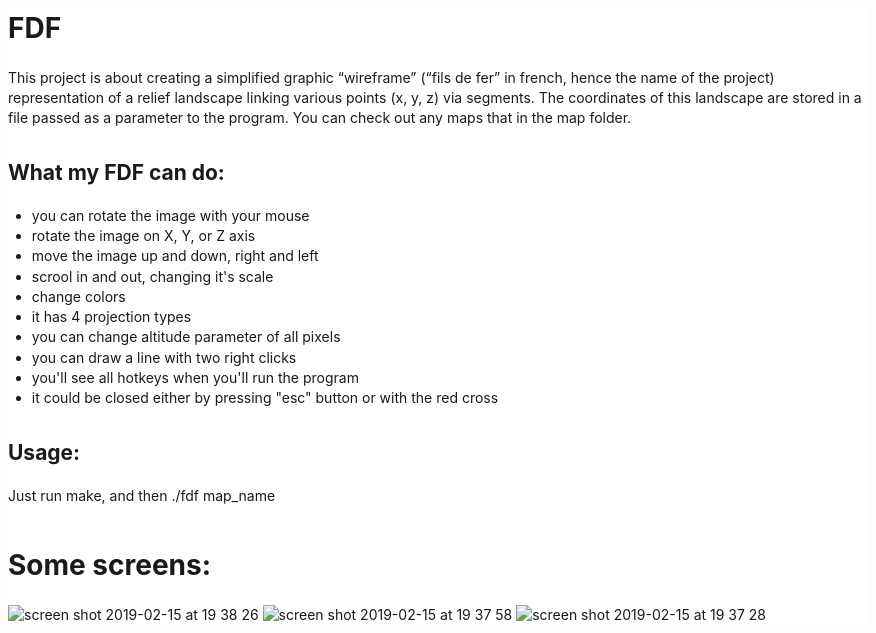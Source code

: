 # FDF
This project is about creating a simplified graphic “wireframe” (“fils de fer” in french,
hence the name of the project) representation of a relief landscape linking various points
(x, y, z) via segments. The coordinates of this landscape are stored in a file passed as
a parameter to the program. You can check out any maps that in the map folder.
## What my FDF can do:
- you can rotate the image with your mouse
- rotate the image on X, Y, or Z axis
- move the image up and down, right and left
- scrool in and out, changing it's scale
- change colors
- it has 4 projection types
- you can change altitude parameter of all pixels
- you can draw a line with two right clicks
- you'll see all hotkeys when you'll run the program
- it could be closed either by pressing "esc" button or with the red cross
## Usage:
Just run make, and then ./fdf map_name
# Some screens:
<img width="1258" alt="screen shot 2019-02-15 at 19 38 26" src="https://user-images.githubusercontent.com/43367853/52870963-17f10580-315a-11e9-88ef-bd6a84049134.png">
<img width="1176" alt="screen shot 2019-02-15 at 19 37 58" src="https://user-images.githubusercontent.com/43367853/52870961-17586f00-315a-11e9-884e-1e17ea104682.png">
<img width="1160" alt="screen shot 2019-02-15 at 19 37 28" src="https://user-images.githubusercontent.com/43367853/52870960-17586f00-315a-11e9-8a09-c09a1717eb07.png">
